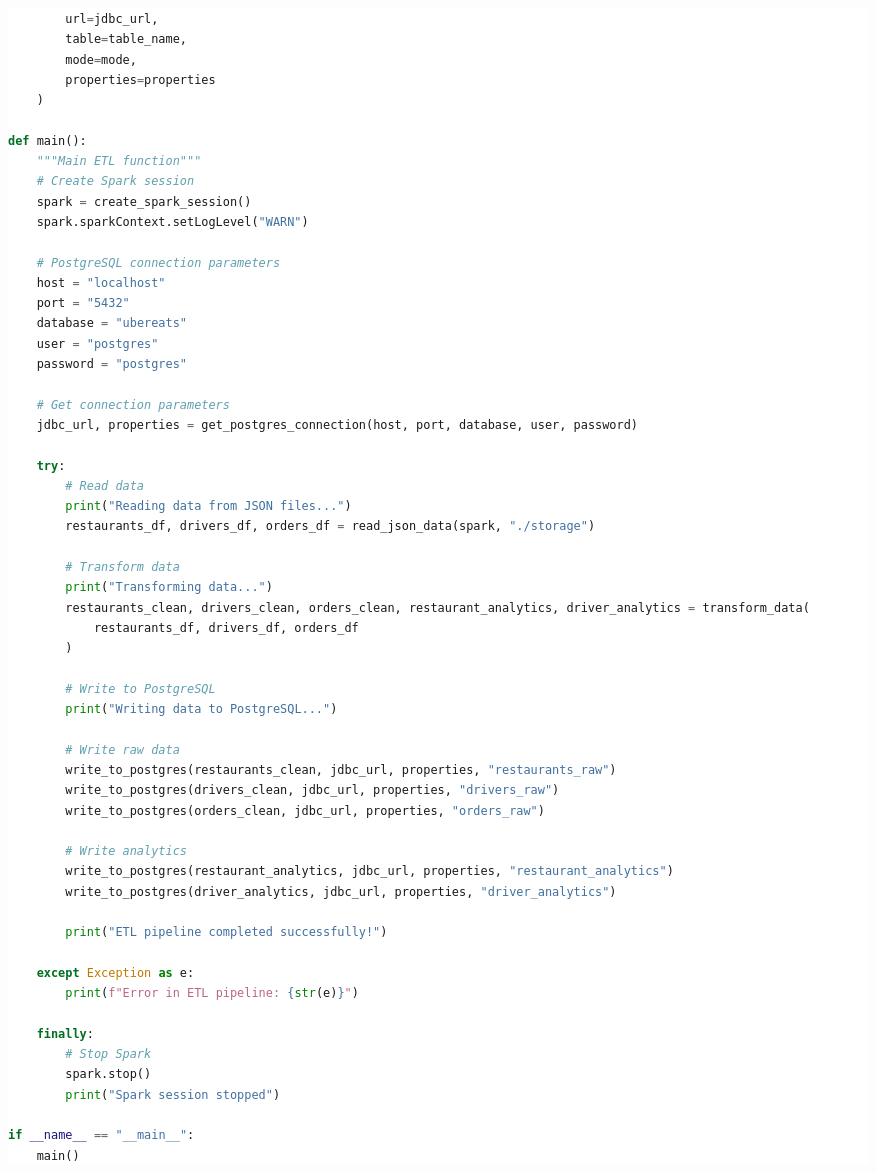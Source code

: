 ```python
        url=jdbc_url,
        table=table_name,
        mode=mode,
        properties=properties
    )

def main():
    """Main ETL function"""
    # Create Spark session
    spark = create_spark_session()
    spark.sparkContext.setLogLevel("WARN")
    
    # PostgreSQL connection parameters
    host = "localhost"
    port = "5432"
    database = "ubereats"
    user = "postgres"
    password = "postgres"
    
    # Get connection parameters
    jdbc_url, properties = get_postgres_connection(host, port, database, user, password)
    
    try:
        # Read data
        print("Reading data from JSON files...")
        restaurants_df, drivers_df, orders_df = read_json_data(spark, "./storage")
        
        # Transform data
        print("Transforming data...")
        restaurants_clean, drivers_clean, orders_clean, restaurant_analytics, driver_analytics = transform_data(
            restaurants_df, drivers_df, orders_df
        )
        
        # Write to PostgreSQL
        print("Writing data to PostgreSQL...")
        
        # Write raw data
        write_to_postgres(restaurants_clean, jdbc_url, properties, "restaurants_raw")
        write_to_postgres(drivers_clean, jdbc_url, properties, "drivers_raw")
        write_to_postgres(orders_clean, jdbc_url, properties, "orders_raw")
        
        # Write analytics
        write_to_postgres(restaurant_analytics, jdbc_url, properties, "restaurant_analytics")
        write_to_postgres(driver_analytics, jdbc_url, properties, "driver_analytics")
        
        print("ETL pipeline completed successfully!")
        
    except Exception as e:
        print(f"Error in ETL pipeline: {str(e)}")
    
    finally:
        # Stop Spark
        spark.stop()
        print("Spark session stopped")

if __name__ == "__main__":
    main()
```
